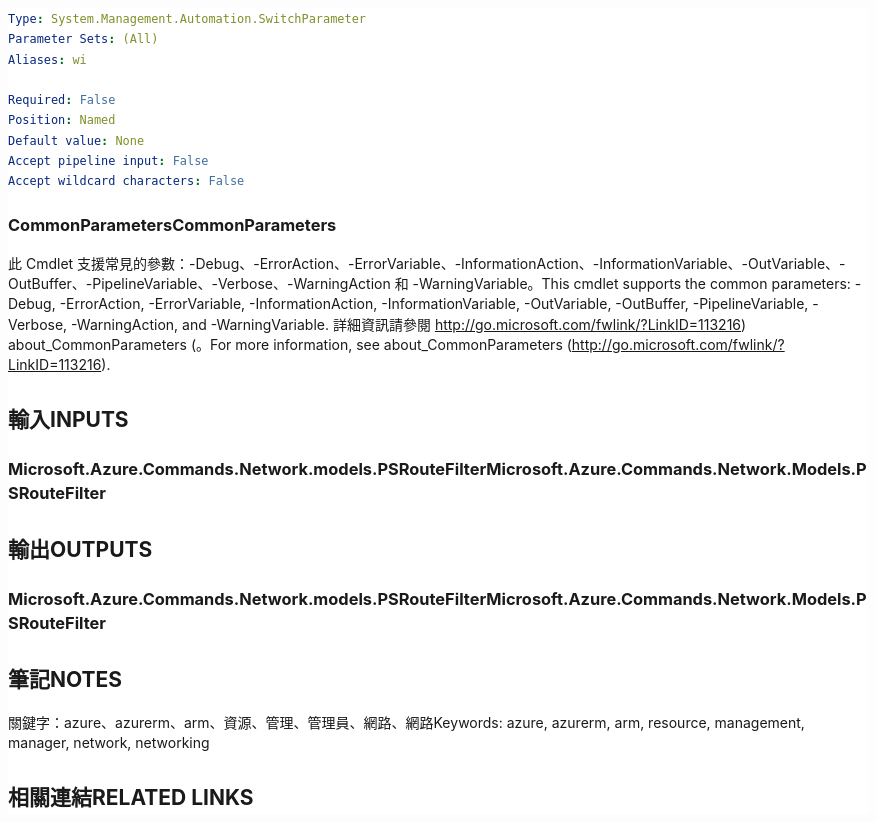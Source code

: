 ```yaml
Type: System.Management.Automation.SwitchParameter
Parameter Sets: (All)
Aliases: wi

Required: False
Position: Named
Default value: None
Accept pipeline input: False
Accept wildcard characters: False
```

### <span data-ttu-id="2f987-132">CommonParameters</span><span class="sxs-lookup"><span data-stu-id="2f987-132">CommonParameters</span></span>
<span data-ttu-id="2f987-133">此 Cmdlet 支援常見的參數：-Debug、-ErrorAction、-ErrorVariable、-InformationAction、-InformationVariable、-OutVariable、-OutBuffer、-PipelineVariable、-Verbose、-WarningAction 和 -WarningVariable。</span><span class="sxs-lookup"><span data-stu-id="2f987-133">This cmdlet supports the common parameters: -Debug, -ErrorAction, -ErrorVariable, -InformationAction, -InformationVariable, -OutVariable, -OutBuffer, -PipelineVariable, -Verbose, -WarningAction, and -WarningVariable.</span></span> <span data-ttu-id="2f987-134">詳細資訊請參閱 http://go.microsoft.com/fwlink/?LinkID=113216) about_CommonParameters (。</span><span class="sxs-lookup"><span data-stu-id="2f987-134">For more information, see about_CommonParameters (http://go.microsoft.com/fwlink/?LinkID=113216).</span></span>

## <span data-ttu-id="2f987-135">輸入</span><span class="sxs-lookup"><span data-stu-id="2f987-135">INPUTS</span></span>

### <span data-ttu-id="2f987-136">Microsoft.Azure.Commands.Network.models.PSRouteFilter</span><span class="sxs-lookup"><span data-stu-id="2f987-136">Microsoft.Azure.Commands.Network.Models.PSRouteFilter</span></span>

## <span data-ttu-id="2f987-137">輸出</span><span class="sxs-lookup"><span data-stu-id="2f987-137">OUTPUTS</span></span>

### <span data-ttu-id="2f987-138">Microsoft.Azure.Commands.Network.models.PSRouteFilter</span><span class="sxs-lookup"><span data-stu-id="2f987-138">Microsoft.Azure.Commands.Network.Models.PSRouteFilter</span></span>

## <span data-ttu-id="2f987-139">筆記</span><span class="sxs-lookup"><span data-stu-id="2f987-139">NOTES</span></span>
<span data-ttu-id="2f987-140">關鍵字：azure、azurerm、arm、資源、管理、管理員、網路、網路</span><span class="sxs-lookup"><span data-stu-id="2f987-140">Keywords: azure, azurerm, arm, resource, management, manager, network, networking</span></span>

## <span data-ttu-id="2f987-141">相關連結</span><span class="sxs-lookup"><span data-stu-id="2f987-141">RELATED LINKS</span></span>

